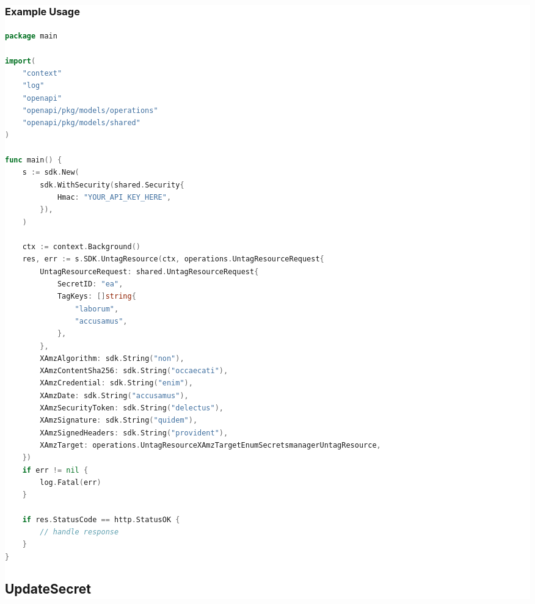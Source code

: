 ### Example Usage

```go
package main

import(
	"context"
	"log"
	"openapi"
	"openapi/pkg/models/operations"
	"openapi/pkg/models/shared"
)

func main() {
    s := sdk.New(
        sdk.WithSecurity(shared.Security{
            Hmac: "YOUR_API_KEY_HERE",
        }),
    )

    ctx := context.Background()
    res, err := s.SDK.UntagResource(ctx, operations.UntagResourceRequest{
        UntagResourceRequest: shared.UntagResourceRequest{
            SecretID: "ea",
            TagKeys: []string{
                "laborum",
                "accusamus",
            },
        },
        XAmzAlgorithm: sdk.String("non"),
        XAmzContentSha256: sdk.String("occaecati"),
        XAmzCredential: sdk.String("enim"),
        XAmzDate: sdk.String("accusamus"),
        XAmzSecurityToken: sdk.String("delectus"),
        XAmzSignature: sdk.String("quidem"),
        XAmzSignedHeaders: sdk.String("provident"),
        XAmzTarget: operations.UntagResourceXAmzTargetEnumSecretsmanagerUntagResource,
    })
    if err != nil {
        log.Fatal(err)
    }

    if res.StatusCode == http.StatusOK {
        // handle response
    }
}
```

## UpdateSecret
